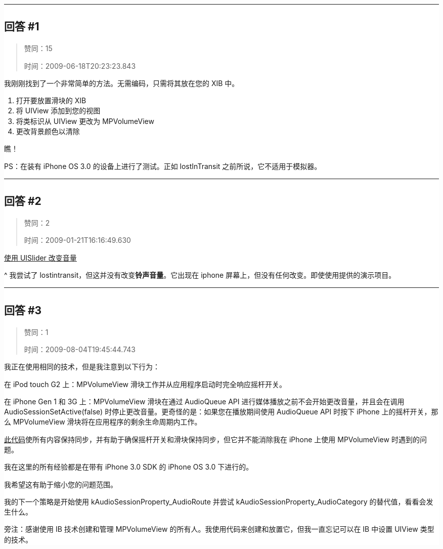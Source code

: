* * *

## 回答 #1

> 赞同：15
> 
> 时间：2009-06-18T20:23:23.843

我刚刚找到了一个非常简单的方法。无需编码，只需将其放在您的 XIB 中。

1.  打开要放置滑块的 XIB
2.  将 UIView 添加到您的视图
3.  将类标识从 UIView 更改为 MPVolumeView
4.  更改背景颜色以清除

瞧！

PS：在装有 iPhone OS 3.0 的设备上进行了测试。正如 lostInTransit 之前所说，它不适用于模拟器。

* * *

## 回答 #2

> 赞同：2
> 
> 时间：2009-01-21T16:16:49.630

[使用 UISlider 改变音量](https://stackoverflow.com/questions/463034/iphone-sdk-uislider-to-change-volume#465649)

^ 我尝试了 lostintransit，但这并没有改变**铃声音量**。它出现在 iphone 屏幕上，但没有任何改变。即使使用提供的演示项目。

* * *

## 回答 #3

> 赞同：1
> 
> 时间：2009-08-04T19:45:44.743

我正在使用相同的技术，但是我注意到以下行为：

在 iPod touch G2 上：MPVolumeView 滑块工作并从应用程序启动时完全响应摇杆开关。

在 iPhone Gen 1 和 3G 上：MPVolumeView 滑块在通过 AudioQueue API 进行媒体播放之前不会开始更改音量，并且会在调用 AudioSessionSetActive(false) 时停止更改音量。更奇怪的是：如果您在播放期间使用 AudioQueue API 时按下 iPhone 上的摇杆开关，那么 MPVolumeView 滑块将在应用程序的剩余生命周期内工作。

[此代码](http://blog.stormyprods.com/2008/09/proper-usage-of-mpvolumeview-class.html)使所有内容保持同步，并有助于确保摇杆开关和滑块保持同步，但它并不能消除我在 iPhone 上使用 MPVolumeView 时遇到的问题。

我在这里的所有经验都是在带有 iPhone 3.0 SDK 的 iPhone OS 3.0 下进行的。

我希望这有助于缩小您的问题范围。

我的下一个策略是开始使用 kAudioSessionProperty_AudioRoute 并尝试 kAudioSessionProperty_AudioCategory 的替代值，看看会发生什么。

旁注：感谢使用 IB 技术创建和管理 MPVolumeView 的所有人。我使用代码来创建和放置它，但我一直忘记可以在 IB 中设置 UIView 类型的技术。
